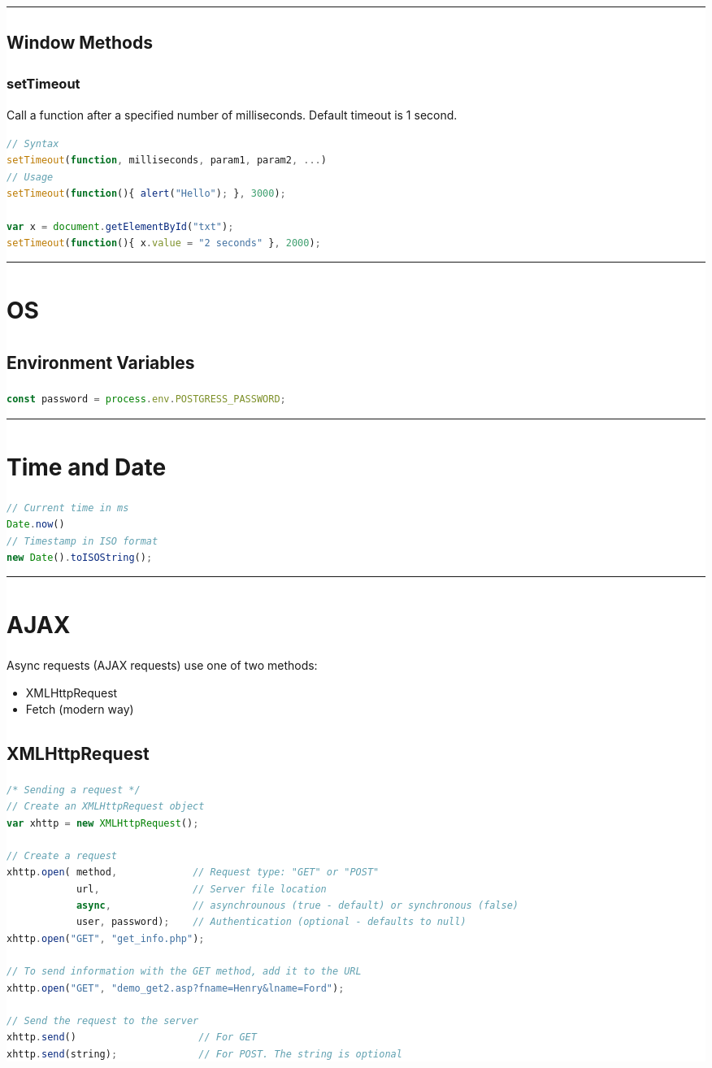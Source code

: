 _______________________________________________________________________________
## Window Methods

### setTimeout
Call a function after a specified number of milliseconds. Default timeout is 1 second.

```js
// Syntax
setTimeout(function, milliseconds, param1, param2, ...)
// Usage
setTimeout(function(){ alert("Hello"); }, 3000);

var x = document.getElementById("txt");
setTimeout(function(){ x.value = "2 seconds" }, 2000);
```

_______________________________________________________________________________
# OS

## Environment Variables
```js
const password = process.env.POSTGRESS_PASSWORD;
```

_______________________________________________________________________________
# Time and Date
```js
// Current time in ms
Date.now()
// Timestamp in ISO format
new Date().toISOString();
```

_______________________________________________________________________________
# AJAX
Async requests (AJAX requests) use one of two methods:
- XMLHttpRequest
- Fetch (modern way)

## XMLHttpRequest

```js
/* Sending a request */
// Create an XMLHttpRequest object
var xhttp = new XMLHttpRequest(); 

// Create a request
xhttp.open( method,             // Request type: "GET" or "POST"
            url,                // Server file location
            async,              // asynchrounous (true - default) or synchronous (false)
            user, password);    // Authentication (optional - defaults to null)         
xhttp.open("GET", "get_info.php");

// To send information with the GET method, add it to the URL
xhttp.open("GET", "demo_get2.asp?fname=Henry&lname=Ford");

// Send the request to the server
xhttp.send()                     // For GET
xhttp.send(string);              // For POST. The string is optional
```